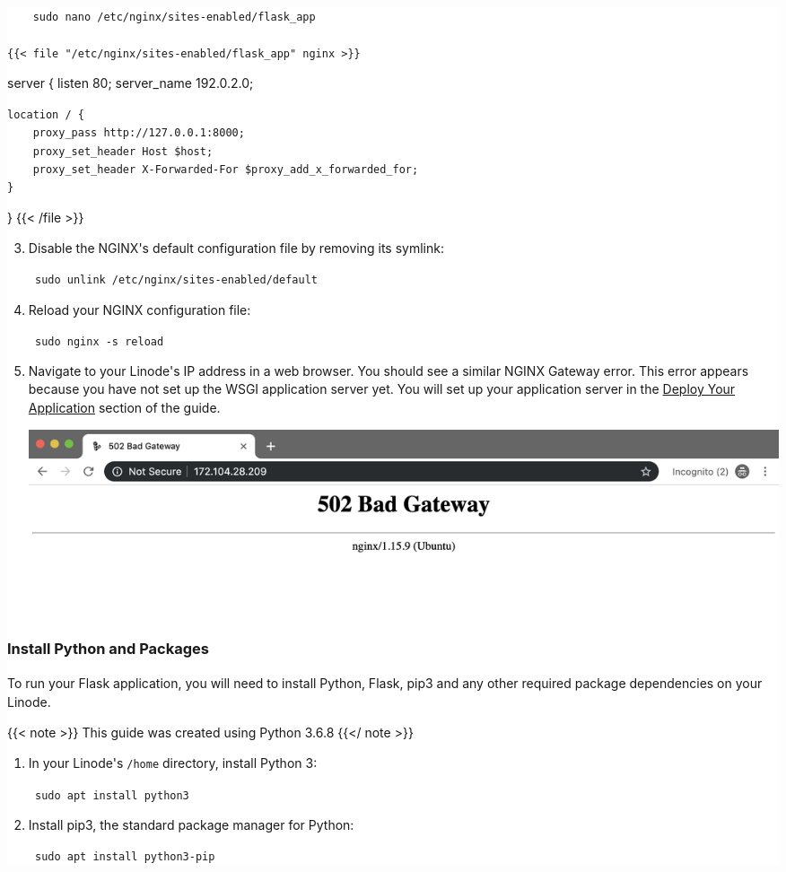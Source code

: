         sudo nano /etc/nginx/sites-enabled/flask_app

    {{< file "/etc/nginx/sites-enabled/flask_app" nginx >}}
server {
    listen 80;
    server_name 192.0.2.0;

    location / {
        proxy_pass http://127.0.0.1:8000;
        proxy_set_header Host $host;
        proxy_set_header X-Forwarded-For $proxy_add_x_forwarded_for;
    }
}
{{< /file >}}

3. Disable the NGINX's default configuration file by removing its symlink:

        sudo unlink /etc/nginx/sites-enabled/default

4. Reload your NGINX configuration file:

        sudo nginx -s reload

5. Navigate to your Linode's IP address in a web browser. You should see a similar NGINX Gateway error. This error appears because you have not set up the WSGI application server yet. You will set up your application server in the [Deploy Your Application](#deploy-your-application) section of the guide.

    ![502Gateway](badgatewayerr.png)

### Install Python and Packages

To run your Flask application, you will need to install Python, Flask, pip3 and any other required package dependencies on your Linode.

{{< note >}}
This guide was created using Python 3.6.8
{{</ note >}}

1. In your Linode's `/home` directory, install Python 3:

        sudo apt install python3

1. Install pip3, the standard package manager for Python:

        sudo apt install python3-pip

